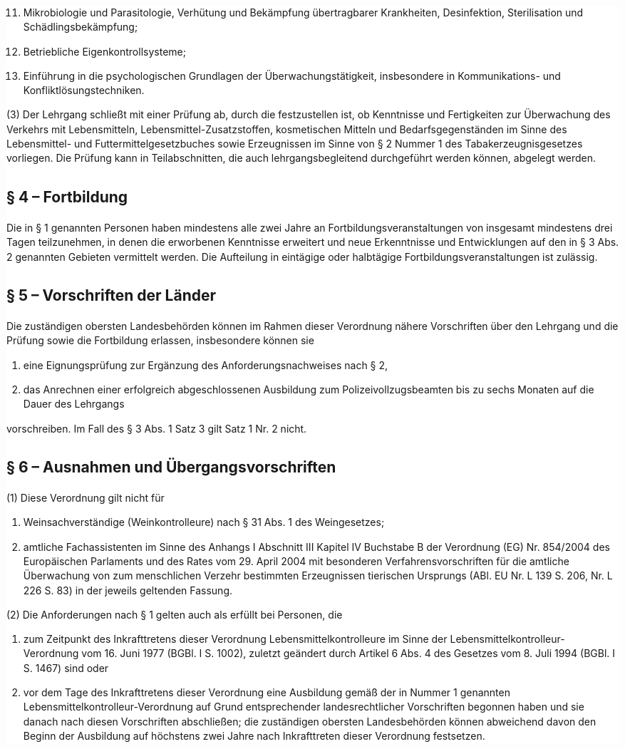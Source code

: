 11. Mikrobiologie und Parasitologie, Verhütung und Bekämpfung übertragbarer Krankheiten, Desinfektion, Sterilisation und Schädlingsbekämpfung;

12. Betriebliche Eigenkontrollsysteme;

13. Einführung in die psychologischen Grundlagen der Überwachungstätigkeit, insbesondere in Kommunikations- und Konfliktlösungstechniken.

(3) Der Lehrgang schließt mit einer Prüfung ab, durch die festzustellen ist, ob Kenntnisse und Fertigkeiten zur Überwachung des Verkehrs mit Lebensmitteln, Lebensmittel-Zusatzstoffen, kosmetischen Mitteln und Bedarfsgegenständen im Sinne des Lebensmittel- und Futtermittelgesetzbuches sowie Erzeugnissen im Sinne von § 2 Nummer 1 des Tabakerzeugnisgesetzes vorliegen. Die Prüfung kann in Teilabschnitten, die auch lehrgangsbegleitend durchgeführt werden können, abgelegt werden.


## § 4 – Fortbildung

Die in § 1 genannten Personen haben mindestens alle zwei Jahre an Fortbildungsveranstaltungen von insgesamt mindestens drei Tagen teilzunehmen, in denen die erworbenen Kenntnisse erweitert und neue Erkenntnisse und Entwicklungen auf den in § 3 Abs. 2 genannten Gebieten vermittelt werden. Die Aufteilung in eintägige oder halbtägige Fortbildungsveranstaltungen ist zulässig.


## § 5 – Vorschriften der Länder

Die zuständigen obersten Landesbehörden können im Rahmen dieser Verordnung nähere Vorschriften über den Lehrgang und die Prüfung sowie die Fortbildung erlassen, insbesondere können sie

1. eine Eignungsprüfung zur Ergänzung des Anforderungsnachweises nach § 2,

2. das Anrechnen einer erfolgreich abgeschlossenen Ausbildung zum Polizeivollzugsbeamten bis zu sechs Monaten auf die Dauer des Lehrgangs

vorschreiben. Im Fall des § 3 Abs. 1 Satz 3 gilt Satz 1 Nr. 2 nicht.


## § 6 – Ausnahmen und Übergangsvorschriften

(1) Diese Verordnung gilt nicht für

1. Weinsachverständige (Weinkontrolleure) nach § 31 Abs. 1 des Weingesetzes;

2. amtliche Fachassistenten im Sinne des Anhangs I Abschnitt III Kapitel IV Buchstabe B der Verordnung (EG) Nr. 854/2004 des Europäischen Parlaments und des Rates vom 29. April 2004 mit besonderen Verfahrensvorschriften für die amtliche Überwachung von zum menschlichen Verzehr bestimmten Erzeugnissen tierischen Ursprungs (ABl. EU Nr. L 139 S. 206, Nr. L 226 S. 83) in der jeweils geltenden Fassung.

(2) Die Anforderungen nach § 1 gelten auch als erfüllt bei Personen, die

1. zum Zeitpunkt des Inkrafttretens dieser Verordnung Lebensmittelkontrolleure im Sinne der Lebensmittelkontrolleur-Verordnung vom 16. Juni 1977 (BGBl. I S. 1002), zuletzt geändert durch Artikel 6 Abs. 4 des Gesetzes vom 8. Juli 1994 (BGBl. I S. 1467) sind oder

2. vor dem Tage des Inkrafttretens dieser Verordnung eine Ausbildung gemäß der in Nummer 1 genannten Lebensmittelkontrolleur-Verordnung auf Grund entsprechender landesrechtlicher Vorschriften begonnen haben und sie danach nach diesen Vorschriften abschließen; die zuständigen obersten Landesbehörden können abweichend davon den Beginn der Ausbildung auf höchstens zwei Jahre nach Inkrafttreten dieser Verordnung festsetzen.

